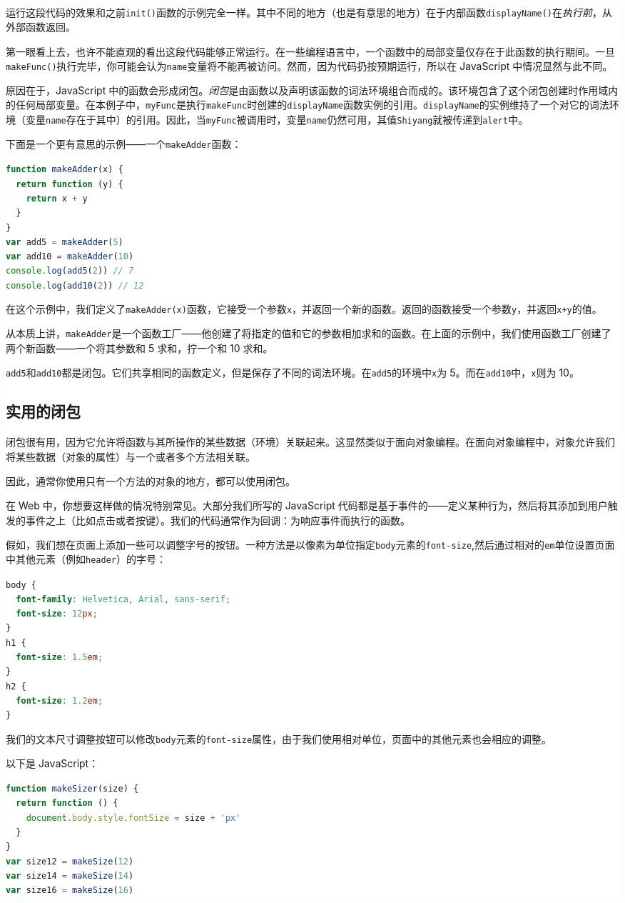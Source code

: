 运行这段代码的效果和之前`init()`函数的示例完全一样。其中不同的地方（也是有意思的地方）在于内部函数`displayName()`在*执行前*，从外部函数返回。

第一眼看上去，也许不能直观的看出这段代码能够正常运行。在一些编程语言中，一个函数中的局部变量仅存在于此函数的执行期间。一旦`makeFunc()`执行完毕，你可能会认为`name`变量将不能再被访问。然而，因为代码扔按预期运行，所以在 JavaScript 中情况显然与此不同。

原因在于，JavaScript 中的函数会形成闭包。*闭包*是由函数以及声明该函数的词法环境组合而成的。该环境包含了这个闭包创建时作用域内的任何局部变量。在本例子中，`myFunc`是执行`makeFunc`时创建的`displayName`函数实例的引用。`displayName`的实例维持了一个对它的词法环境（变量`name`存在于其中）的引用。因此，当`myFunc`被调用时，变量`name`仍然可用，其值`Shiyang`就被传递到`alert`中。

下面是一个更有意思的示例——一个`makeAdder`函数：

```js
function makeAdder(x) {
  return function (y) {
    return x + y
  }
}
var add5 = makeAdder(5)
var add10 = makeAdder(10)
console.log(add5(2)) // 7
console.log(add10(2)) // 12
```

在这个示例中，我们定义了`makeAdder(x)`函数，它接受一个参数`x`，并返回一个新的函数。返回的函数接受一个参数`y`，并返回`x+y`的值。

从本质上讲，`makeAdder`是一个函数工厂——他创建了将指定的值和它的参数相加求和的函数。在上面的示例中，我们使用函数工厂创建了两个新函数——一个将其参数和 5 求和，拧一个和 10 求和。

`add5`和`add10`都是闭包。它们共享相同的函数定义，但是保存了不同的词法环境。在`add5`的环境中`x`为 5。而在`add10`中，`x`则为 10。

## 实用的闭包

闭包很有用，因为它允许将函数与其所操作的某些数据（环境）关联起来。这显然类似于面向对象编程。在面向对象编程中，对象允许我们将某些数据（对象的属性）与一个或者多个方法相关联。

因此，通常你使用只有一个方法的对象的地方，都可以使用闭包。

在 Web 中，你想要这样做的情况特别常见。大部分我们所写的 JavaScript 代码都是基于事件的——定义某种行为，然后将其添加到用户触发的事件之上（比如点击或者按键）。我们的代码通常作为回调：为响应事件而执行的函数。

假如，我们想在页面上添加一些可以调整字号的按钮。一种方法是以像素为单位指定`body`元素的`font-size`,然后通过相对的`em`单位设置页面中其他元素（例如`header`）的字号：

```css
body {
  font-family: Helvetica, Arial, sans-serif;
  font-size: 12px;
}
h1 {
  font-size: 1.5em;
}
h2 {
  font-size: 1.2em;
}
```

我们的文本尺寸调整按钮可以修改`body`元素的`font-size`属性，由于我们使用相对单位，页面中的其他元素也会相应的调整。

以下是 JavaScript：

```js
function makeSizer(size) {
  return function () {
    document.body.style.fontSize = size + 'px'
  }
}
var size12 = makeSize(12)
var size14 = makeSize(14)
var size16 = makeSize(16)
```
